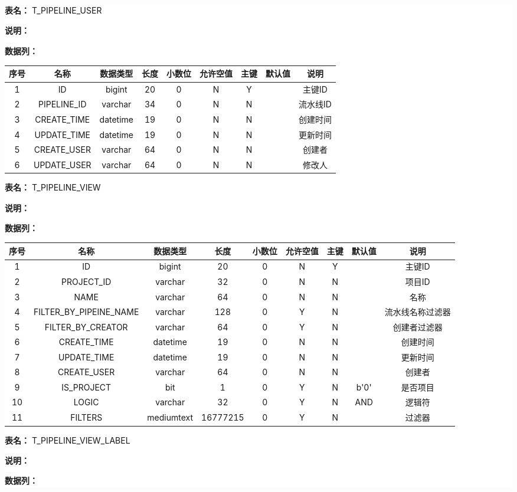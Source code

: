 **表名：** T\_PIPELINE\_USER

**说明：**

**数据列：**

|  序号 |      名称      |   数据类型   |  长度 | 小数位 | 允许空值 |  主键 | 默认值 |   说明  |
| :-: | :----------: | :------: | :-: | :-: | :--: | :-: | :-: | :---: |
|  1  |      ID      |  bigint  |  20 |  0  |   N  |  Y  |     |  主键ID |
|  2  | PIPELINE\_ID |  varchar |  34 |  0  |   N  |  N  |     | 流水线ID |
|  3  | CREATE\_TIME | datetime |  19 |  0  |   N  |  N  |     |  创建时间 |
|  4  | UPDATE\_TIME | datetime |  19 |  0  |   N  |  N  |     |  更新时间 |
|  5  | CREATE\_USER |  varchar |  64 |  0  |   N  |  N  |     |  创建者  |
|  6  | UPDATE\_USER |  varchar |  64 |  0  |   N  |  N  |     |  修改人  |

**表名：** T\_PIPELINE\_VIEW

**说明：**

**数据列：**

|  序号 |             名称            |    数据类型    |    长度    | 小数位 | 允许空值 |  主键 |  默认值 |    说明    |
| :-: | :-----------------------: | :--------: | :------: | :-: | :--: | :-: | :--: | :------: |
|  1  |             ID            |   bigint   |    20    |  0  |   N  |  Y  |      |   主键ID   |
|  2  |        PROJECT\_ID        |   varchar  |    32    |  0  |   N  |  N  |      |   项目ID   |
|  3  |            NAME           |   varchar  |    64    |  0  |   N  |  N  |      |    名称    |
|  4  | FILTER\_BY\_PIPEINE\_NAME |   varchar  |    128   |  0  |   Y  |  N  |      | 流水线名称过滤器 |
|  5  |    FILTER\_BY\_CREATOR    |   varchar  |    64    |  0  |   Y  |  N  |      |  创建者过滤器  |
|  6  |        CREATE\_TIME       |  datetime  |    19    |  0  |   N  |  N  |      |   创建时间   |
|  7  |        UPDATE\_TIME       |  datetime  |    19    |  0  |   N  |  N  |      |   更新时间   |
|  8  |        CREATE\_USER       |   varchar  |    64    |  0  |   N  |  N  |      |    创建者   |
|  9  |        IS\_PROJECT        |     bit    |     1    |  0  |   Y  |  N  | b'0' |   是否项目   |
|  10 |           LOGIC           |   varchar  |    32    |  0  |   Y  |  N  |  AND |    逻辑符   |
|  11 |          FILTERS          | mediumtext | 16777215 |  0  |   Y  |  N  |      |    过滤器   |

**表名：** T\_PIPELINE\_VIEW\_LABEL

**说明：**

**数据列：**
